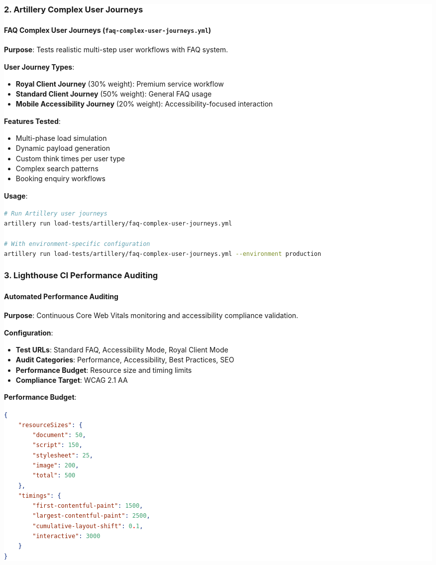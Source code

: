 ### 2. Artillery Complex User Journeys

#### FAQ Complex User Journeys (`faq-complex-user-journeys.yml`)

**Purpose**: Tests realistic multi-step user workflows with FAQ system.

**User Journey Types**:

- **Royal Client Journey** (30% weight): Premium service workflow
- **Standard Client Journey** (50% weight): General FAQ usage
- **Mobile Accessibility Journey** (20% weight): Accessibility-focused
  interaction

**Features Tested**:

- Multi-phase load simulation
- Dynamic payload generation
- Custom think times per user type
- Complex search patterns
- Booking enquiry workflows

**Usage**:

```bash
# Run Artillery user journeys
artillery run load-tests/artillery/faq-complex-user-journeys.yml

# With environment-specific configuration
artillery run load-tests/artillery/faq-complex-user-journeys.yml --environment production
```

### 3. Lighthouse CI Performance Auditing

#### Automated Performance Auditing

**Purpose**: Continuous Core Web Vitals monitoring and accessibility compliance
validation.

**Configuration**:

- **Test URLs**: Standard FAQ, Accessibility Mode, Royal Client Mode
- **Audit Categories**: Performance, Accessibility, Best Practices, SEO
- **Performance Budget**: Resource size and timing limits
- **Compliance Target**: WCAG 2.1 AA

**Performance Budget**:

```json
{
	"resourceSizes": {
		"document": 50,
		"script": 150,
		"stylesheet": 25,
		"image": 200,
		"total": 500
	},
	"timings": {
		"first-contentful-paint": 1500,
		"largest-contentful-paint": 2500,
		"cumulative-layout-shift": 0.1,
		"interactive": 3000
	}
}
```
